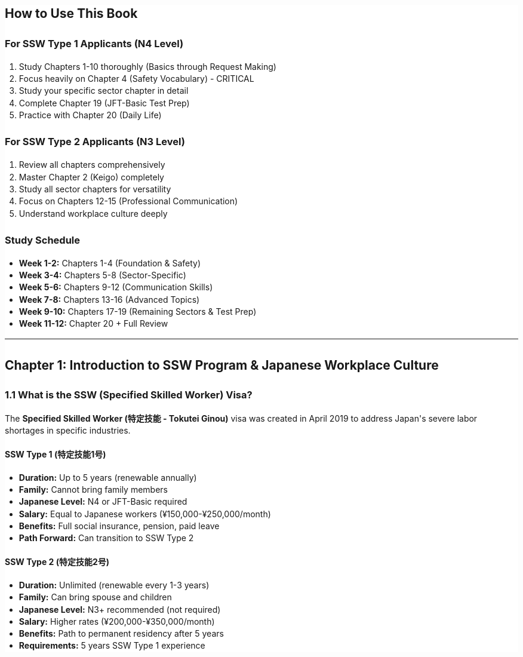 ## How to Use This Book

### For SSW Type 1 Applicants (N4 Level)
1. Study Chapters 1-10 thoroughly (Basics through Request Making)
2. Focus heavily on Chapter 4 (Safety Vocabulary) - CRITICAL
3. Study your specific sector chapter in detail
4. Complete Chapter 19 (JFT-Basic Test Prep)
5. Practice with Chapter 20 (Daily Life)

### For SSW Type 2 Applicants (N3 Level)
1. Review all chapters comprehensively
2. Master Chapter 2 (Keigo) completely
3. Study all sector chapters for versatility
4. Focus on Chapters 12-15 (Professional Communication)
5. Understand workplace culture deeply

### Study Schedule
- **Week 1-2:** Chapters 1-4 (Foundation & Safety)
- **Week 3-4:** Chapters 5-8 (Sector-Specific)
- **Week 5-6:** Chapters 9-12 (Communication Skills)
- **Week 7-8:** Chapters 13-16 (Advanced Topics)
- **Week 9-10:** Chapters 17-19 (Remaining Sectors & Test Prep)
- **Week 11-12:** Chapter 20 + Full Review

---

## Chapter 1: Introduction to SSW Program & Japanese Workplace Culture

### 1.1 What is the SSW (Specified Skilled Worker) Visa?

The **Specified Skilled Worker (特定技能 - Tokutei Ginou)** visa was created in April 2019 to address Japan's severe labor shortages in specific industries.

#### SSW Type 1 (特定技能1号)
- **Duration:** Up to 5 years (renewable annually)
- **Family:** Cannot bring family members
- **Japanese Level:** N4 or JFT-Basic required
- **Salary:** Equal to Japanese workers (¥150,000-¥250,000/month)
- **Benefits:** Full social insurance, pension, paid leave
- **Path Forward:** Can transition to SSW Type 2

#### SSW Type 2 (特定技能2号)
- **Duration:** Unlimited (renewable every 1-3 years)
- **Family:** Can bring spouse and children
- **Japanese Level:** N3+ recommended (not required)
- **Salary:** Higher rates (¥200,000-¥350,000/month)
- **Benefits:** Path to permanent residency after 5 years
- **Requirements:** 5 years SSW Type 1 experience
